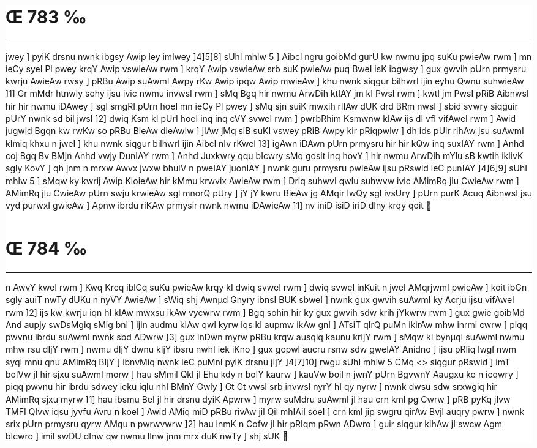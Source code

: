 # Œ 783 ‰
---
jwey ] pyiK drsnu nwnk ibgsy Awip ley imlwey ]4]5]8] sUhI mhlw 5
] Aibcl ngru goibMd gurU kw nwmu jpq suKu pwieAw rwm ] mn ieCy syeI
Pl pwey krqY Awip vswieAw rwm ] krqY Awip vswieAw srb suK pwieAw
puq BweI isK ibgwsy ] gux gwvih pUrn prmysru kwrju AwieAw rwsy ] pRBu
Awip suAwmI Awpy rKw Awip ipqw Awip mwieAw ] khu nwnk siqgur
bilhwrI ijin eyhu Qwnu suhwieAw ]1] Gr mMdr htnwly sohy ijsu ivic nwmu
invwsI rwm ] sMq Bgq hir nwmu ArwDih ktIAY jm kI PwsI rwm ] kwtI
jm PwsI pRiB AibnwsI hir hir nwmu iDAwey ] sgl smgRI pUrn hoeI mn
ieCy Pl pwey ] sMq sjn suiK mwxih rlIAw dUK drd BRm nwsI ] sbid
svwry siqguir pUrY nwnk sd bil jwsI ]2] dwiq Ksm kI pUrI hoeI inq
inq cVY svweI rwm ] pwrbRhim Ksmwnw kIAw ijs dI vfI vifAweI rwm
] Awid jugwid Bgqn kw rwKw so pRBu BieAw dieAwlw ] jIAw jMq siB
suKI vswey pRiB Awpy kir pRiqpwlw ] dh ids pUir rihAw jsu suAwmI
kImiq khxu n jweI ] khu nwnk siqgur bilhwrI ijin Aibcl nIv
rKweI ]3] igAwn iDAwn pUrn prmysru hir hir kQw inq suxIAY rwm ]
Anhd coj Bgq Bv BMjn Anhd vwjy DunIAY rwm ] Anhd Juxkwry qqu
bIcwry sMq gosit inq hovY ] hir nwmu ArwDih mYlu sB kwtih iklivK
sgly KovY ] qh jnm n mrxw Awvx jwxw bhuiV n pweIAY juonIAY ] nwnk
guru prmysru pwieAw ijsu pRswid ieC punIAY ]4]6]9] sUhI mhlw 5 ]
sMqw ky kwrij Awip KloieAw hir kMmu krwvix AwieAw rwm ] Driq suhwvI
qwlu suhwvw ivic AMimRq jlu CwieAw rwm ] AMimRq jlu CwieAw pUrn swju
krwieAw sgl mnorQ pUry ] jY jY kwru BieAw jg AMqir lwQy sgl ivsUry
] pUrn purK Acuq AibnwsI jsu vyd purwxI gwieAw ] Apnw ibrdu riKAw
prmysir nwnk nwmu iDAwieAw ]1] nv iniD isiD iriD dIny krqy qoit

# Œ 784 ‰
---
n AwvY kweI rwm ] Kwq Krcq iblCq suKu pwieAw krqy kI dwiq svweI
rwm ] dwiq svweI inKuit n jweI AMqrjwmI pwieAw ] koit ibGn sgly
auiT nwTy dUKu n nyVY AwieAw ] sWiq shj Awnµd Gnyry ibnsI BUK sbweI ]
nwnk gux gwvih suAwmI ky Acrju ijsu vifAweI rwm ]2] ijs kw kwrju
iqn hI kIAw mwxsu ikAw vycwrw rwm ] Bgq sohin hir ky gux gwvih sdw
krih jYkwrw rwm ] gux gwie goibMd And aupjy swDsMgiq sMig bnI ]
ijin audmu kIAw qwl kyrw iqs kI aupmw ikAw gnI ] ATsiT qIrQ puMn
ikirAw mhw inrml cwrw ] piqq pwvnu ibrdu suAwmI nwnk sbd ADwrw
]3] gux inDwn myrw pRBu krqw ausqiq kaunu krIjY rwm ] sMqw kI bynµqI
suAwmI nwmu mhw rsu dIjY rwm ] nwmu dIjY dwnu kIjY ibsru nwhI iek iKno
] gux gopwl aucru rsnw sdw gweIAY Anidno ] ijsu pRIiq lwgI nwm syqI
mnu qnu AMimRq BIjY ] ibnvMiq nwnk ieC puMnI pyiK drsnu jIjY
]4]7]10]
rwgu sUhI mhlw 5 CMq <> siqgur pRswid ]
imT bolVw jI hir sjxu suAwmI morw ] hau sMmil QkI jI Ehu kdy n bolY
kaurw ] kauVw boil n jwnY pUrn BgvwnY Aaugxu ko n icqwry ] piqq
pwvnu hir ibrdu sdwey ieku iqlu nhI BMnY Gwly ] Gt Gt vwsI srb
invwsI nyrY hI qy nyrw ] nwnk dwsu sdw srxwgiq hir AMimRq sjxu myrw
]1] hau ibsmu BeI jI hir drsnu dyiK Apwrw ] myrw suMdru suAwmI jI hau
crn kml pg Cwrw ] pRB pyKq jIvw TMFI QIvw iqsu jyvfu Avru n koeI ]
Awid AMiq miD pRBu rivAw jil Qil mhIAil soeI ] crn kml jip
swgru qirAw Bvjl auqry pwrw ] nwnk srix pUrn prmysru qyrw AMqu n
pwrwvwrw ]2] hau inmK n Cofw jI hir pRIqm pRwn ADwro ] guir siqgur
kihAw jI swcw Agm bIcwro ] imil swDU dInw qw nwmu lInw jnm mrx
duK nwTy ] shj sUK
